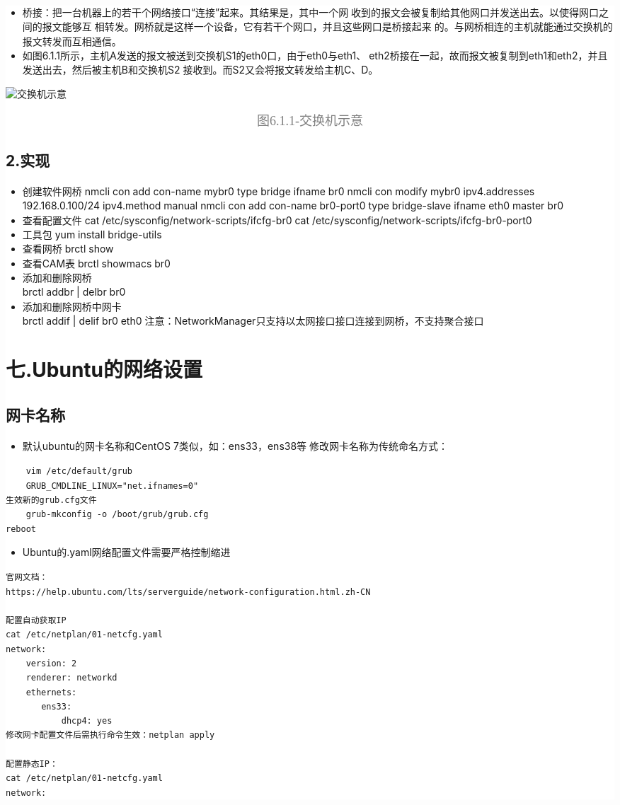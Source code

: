 - 桥接：把一台机器上的若干个网络接口“连接”起来。其结果是，其中一个网
收到的报文会被复制给其他网口并发送出去。以使得网口之间的报文能够互
相转发。网桥就是这样一个设备，它有若干个网口，并且这些网口是桥接起来
的。与网桥相连的主机就能通过交换机的报文转发而互相通信。 
- 如图6.1.1所示，主机A发送的报文被送到交换机S1的eth0口，由于eth0与eth1、
eth2桥接在一起，故而报文被复制到eth1和eth2，并且发送出去，然后被主机B和交换机S2
接收到。而S2又会将报文转发给主机C、D。

![交换机示意](https://img-blog.csdnimg.cn/20191025135151873.png?x-oss-process=image/watermark,type_ZmFuZ3poZW5naGVpdGk,shadow_10,text_aHR0cHM6Ly9ibG9nLmNzZG4ubmV0L1lvdU9vcHM=,size_16,color_FFFFFF,t_70)
<center><font face="黑体" size=4 color=grey>图6.1.1-交换机示意</font></center>

## 2.实现

- 创建软件网桥 
    nmcli con add con-name mybr0 type bridge ifname br0 
    nmcli con modify mybr0 ipv4.addresses 192.168.0.100/24 ipv4.method manual 
    nmcli con add con-name br0-port0 type bridge-slave  ifname eth0 master br0 
- 查看配置文件 
    cat  /etc/sysconfig/network-scripts/ifcfg-br0 
    cat  /etc/sysconfig/network-scripts/ifcfg-br0-port0 
- 工具包 
yum install bridge-utils 
- 查看网桥 
	brctl  show 
- 查看CAM表 
	brctl  showmacs br0 
- 添加和删除网桥    
	brctl addbr | delbr br0  
- 添加和删除网桥中网卡   
	brctl addif | delif br0 eth0 
	注意：NetworkManager只支持以太网接口接口连接到网桥，不支持聚合接口 

# 七.Ubuntu的网络设置

## 网卡名称
- 默认ubuntu的网卡名称和CentOS 7类似，如：ens33，ens38等 
修改网卡名称为传统命名方式： 
```
	vim /etc/default/grub 
	GRUB_CMDLINE_LINUX="net.ifnames=0"  
生效新的grub.cfg文件 
	grub-mkconfig -o /boot/grub/grub.cfg  
reboot  
```
- Ubuntu的.yaml网络配置文件需要严格控制缩进
```
官网文档： 
https://help.ubuntu.com/lts/serverguide/network-configuration.html.zh-CN 

配置自动获取IP 
cat /etc/netplan/01-netcfg.yaml 
network: 
    version: 2 
    renderer: networkd 
    ethernets: 
       ens33: 
           dhcp4: yes 
修改网卡配置文件后需执行命令生效：netplan apply 

配置静态IP： 
cat /etc/netplan/01-netcfg.yaml 
network: 
```
